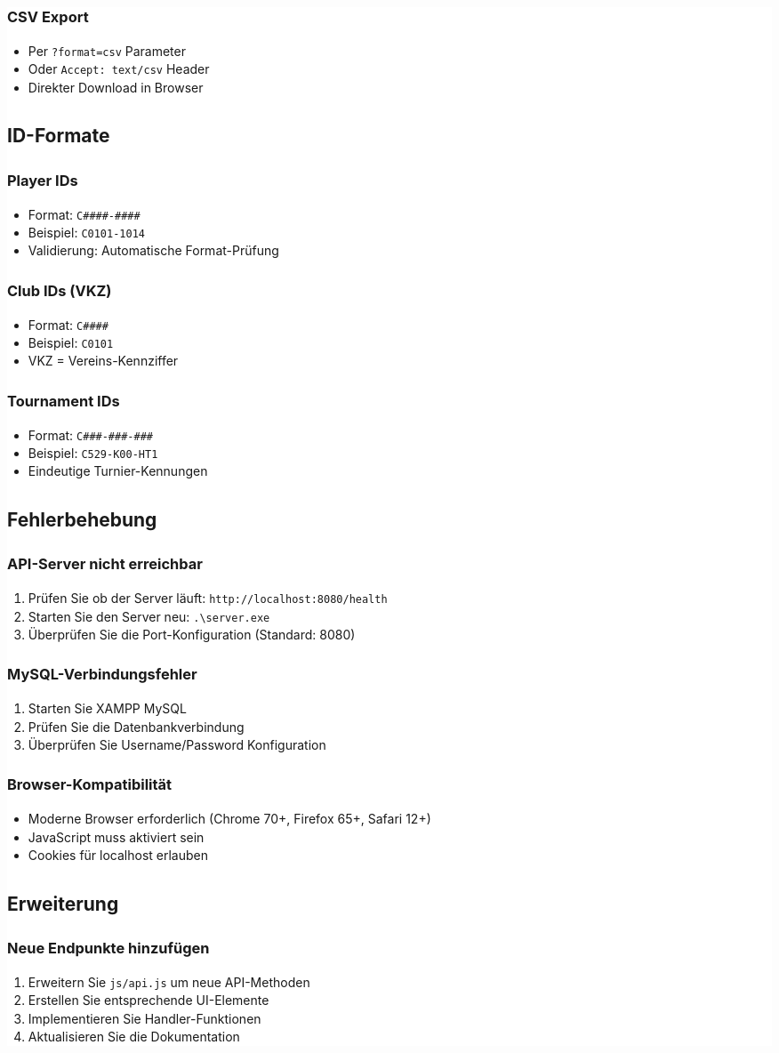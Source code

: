 ### CSV Export
- Per `?format=csv` Parameter
- Oder `Accept: text/csv` Header  
- Direkter Download in Browser

## ID-Formate

### Player IDs
- Format: `C####-####`
- Beispiel: `C0101-1014`
- Validierung: Automatische Format-Prüfung

### Club IDs (VKZ)
- Format: `C####`
- Beispiel: `C0101`  
- VKZ = Vereins-Kennziffer

### Tournament IDs
- Format: `C###-###-###`
- Beispiel: `C529-K00-HT1`
- Eindeutige Turnier-Kennungen

## Fehlerbehebung

### API-Server nicht erreichbar
1. Prüfen Sie ob der Server läuft: `http://localhost:8080/health`
2. Starten Sie den Server neu: `.\server.exe`
3. Überprüfen Sie die Port-Konfiguration (Standard: 8080)

### MySQL-Verbindungsfehler
1. Starten Sie XAMPP MySQL
2. Prüfen Sie die Datenbankverbindung
3. Überprüfen Sie Username/Password Konfiguration

### Browser-Kompatibilität
- Moderne Browser erforderlich (Chrome 70+, Firefox 65+, Safari 12+)
- JavaScript muss aktiviert sein
- Cookies für localhost erlauben

## Erweiterung

### Neue Endpunkte hinzufügen
1. Erweitern Sie `js/api.js` um neue API-Methoden
2. Erstellen Sie entsprechende UI-Elemente
3. Implementieren Sie Handler-Funktionen
4. Aktualisieren Sie die Dokumentation
